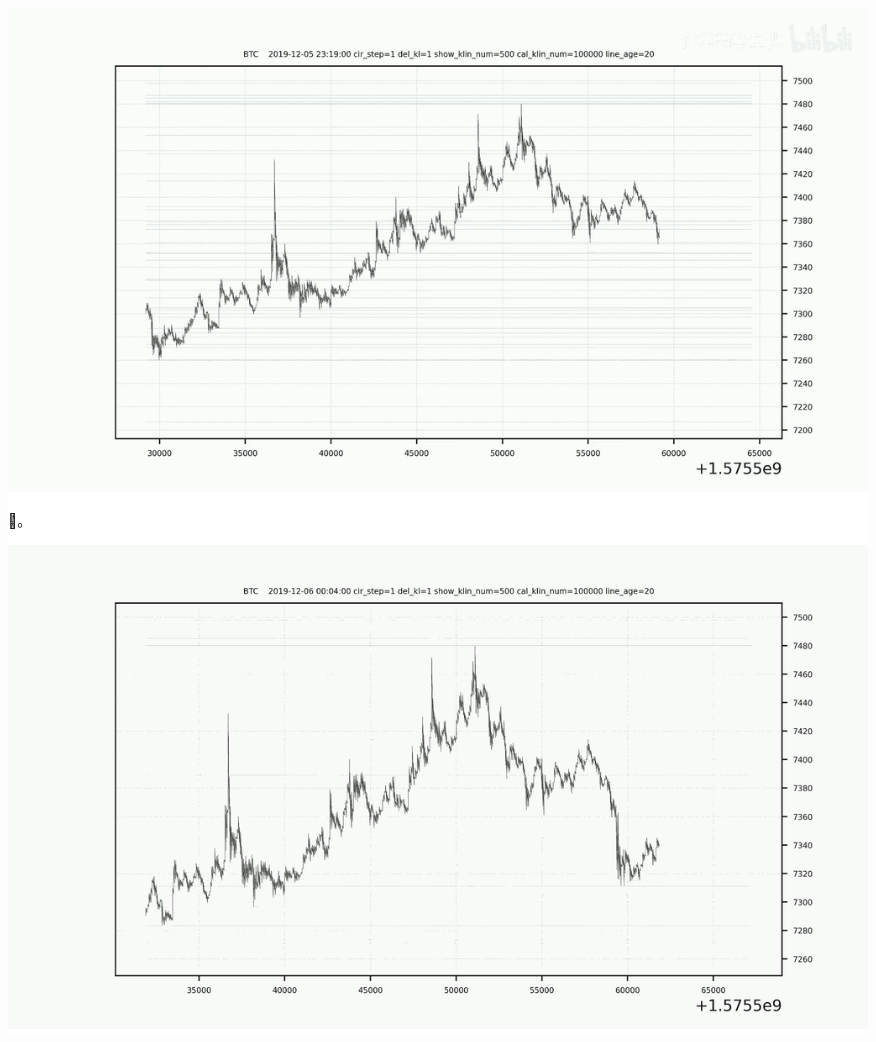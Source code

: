 ![](img/35e176769907936880e5f5b6da26ba58_92.png)

🎼。

![](img/35e176769907936880e5f5b6da26ba58_94.png)
